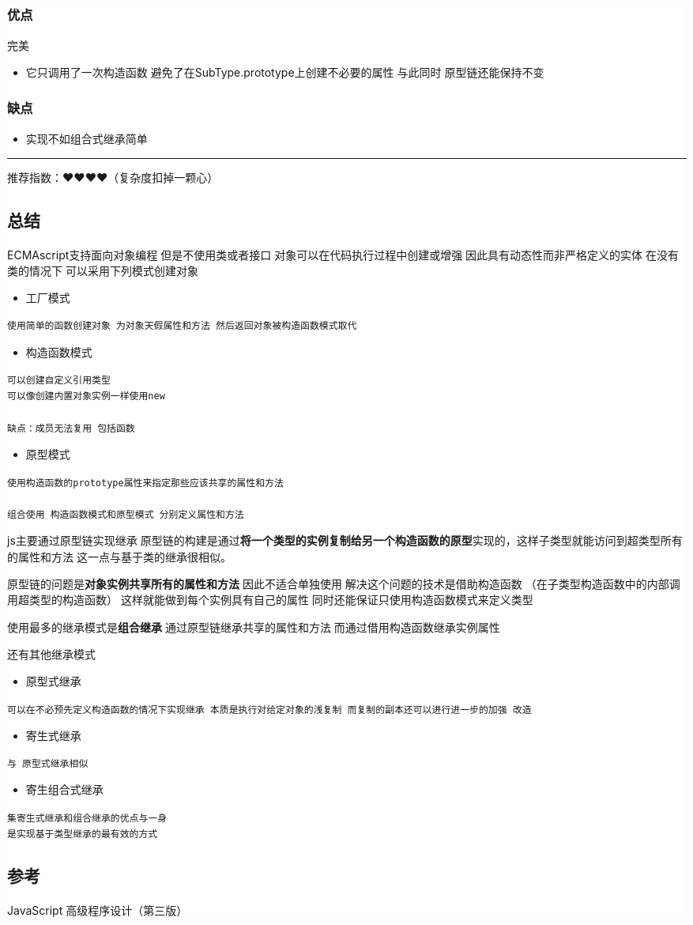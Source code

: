 ### 优点
完美
* 它只调用了一次构造函数 避免了在SubType.prototype上创建不必要的属性 与此同时 原型链还能保持不变
### 缺点
* 实现不如组合式继承简单

-------

推荐指数：❤️❤️❤️❤️（复杂度扣掉一颗心）




## 总结

ECMAscript支持面向对象编程 但是不使用类或者接口 对象可以在代码执行过程中创建或增强 因此具有动态性而非严格定义的实体 在没有类的情况下 可以采用下列模式创建对象

* 工厂模式

```
使用简单的函数创建对象 为对象天假属性和方法 然后返回对象被构造函数模式取代
```
* 构造函数模式

```
可以创建自定义引用类型 
可以像创建内置对象实例一样使用new

缺点：成员无法复用 包括函数
```
* 原型模式

```
使用构造函数的prototype属性来指定那些应该共享的属性和方法

组合使用 构造函数模式和原型模式 分别定义属性和方法
```

js主要通过原型链实现继承 原型链的构建是通过**将一个类型的实例复制给另一个构造函数的原型**实现的，这样子类型就能访问到超类型所有的属性和方法 这一点与基于类的继承很相似。

原型链的问题是**对象实例共享所有的属性和方法** 因此不适合单独使用
解决这个问题的技术是借助构造函数 （在子类型构造函数中的内部调用超类型的构造函数） 这样就能做到每个实例具有自己的属性 同时还能保证只使用构造函数模式来定义类型

使用最多的继承模式是**组合继承**
通过原型链继承共享的属性和方法
而通过借用构造函数继承实例属性

还有其他继承模式

* 原型式继承

```
可以在不必预先定义构造函数的情况下实现继承 本质是执行对给定对象的浅复制 而复制的副本还可以进行进一步的加强 改造
```
* 寄生式继承

```
与 原型式继承相似
```
* 寄生组合式继承

```
集寄生式继承和组合继承的优点与一身
是实现基于类型继承的最有效的方式
```

## 参考
JavaScript 高级程序设计（第三版）

